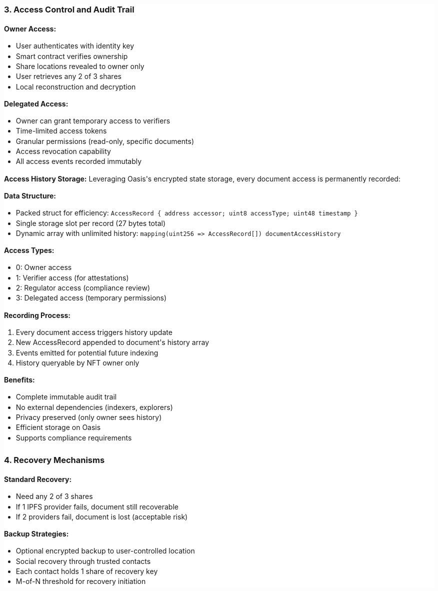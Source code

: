 ### 3. Access Control and Audit Trail

**Owner Access:**
- User authenticates with identity key
- Smart contract verifies ownership
- Share locations revealed to owner only
- User retrieves any 2 of 3 shares
- Local reconstruction and decryption

**Delegated Access:**
- Owner can grant temporary access to verifiers
- Time-limited access tokens
- Granular permissions (read-only, specific documents)
- Access revocation capability
- All access events recorded immutably

**Access History Storage:**
Leveraging Oasis's encrypted state storage, every document access is permanently recorded:

**Data Structure:**
- Packed struct for efficiency: `AccessRecord { address accessor; uint8 accessType; uint48 timestamp }`
- Single storage slot per record (27 bytes total)
- Dynamic array with unlimited history: `mapping(uint256 => AccessRecord[]) documentAccessHistory`

**Access Types:**
- 0: Owner access
- 1: Verifier access (for attestations)
- 2: Regulator access (compliance review)
- 3: Delegated access (temporary permissions)

**Recording Process:**
1. Every document access triggers history update
2. New AccessRecord appended to document's history array
3. Events emitted for potential future indexing
4. History queryable by NFT owner only

**Benefits:**
- Complete immutable audit trail
- No external dependencies (indexers, explorers)
- Privacy preserved (only owner sees history)
- Efficient storage on Oasis
- Supports compliance requirements

### 4. Recovery Mechanisms

**Standard Recovery:**
- Need any 2 of 3 shares
- If 1 IPFS provider fails, document still recoverable
- If 2 providers fail, document is lost (acceptable risk)

**Backup Strategies:**
- Optional encrypted backup to user-controlled location
- Social recovery through trusted contacts
- Each contact holds 1 share of recovery key
- M-of-N threshold for recovery initiation
